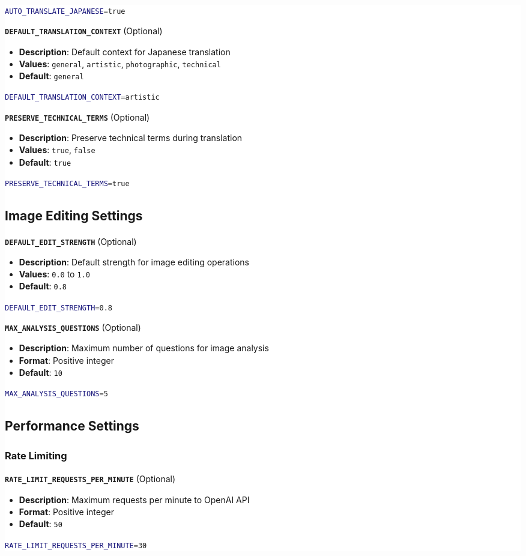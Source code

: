 ```bash
AUTO_TRANSLATE_JAPANESE=true
```

**`DEFAULT_TRANSLATION_CONTEXT`** (Optional)

- **Description**: Default context for Japanese translation
- **Values**: `general`, `artistic`, `photographic`, `technical`
- **Default**: `general`

```bash
DEFAULT_TRANSLATION_CONTEXT=artistic
```

**`PRESERVE_TECHNICAL_TERMS`** (Optional)

- **Description**: Preserve technical terms during translation
- **Values**: `true`, `false`
- **Default**: `true`

```bash
PRESERVE_TECHNICAL_TERMS=true
```

## Image Editing Settings

**`DEFAULT_EDIT_STRENGTH`** (Optional)

- **Description**: Default strength for image editing operations
- **Values**: `0.0` to `1.0`
- **Default**: `0.8`

```bash
DEFAULT_EDIT_STRENGTH=0.8
```

**`MAX_ANALYSIS_QUESTIONS`** (Optional)

- **Description**: Maximum number of questions for image analysis
- **Format**: Positive integer
- **Default**: `10`

```bash
MAX_ANALYSIS_QUESTIONS=5
```

## Performance Settings

### Rate Limiting

**`RATE_LIMIT_REQUESTS_PER_MINUTE`** (Optional)

- **Description**: Maximum requests per minute to OpenAI API
- **Format**: Positive integer
- **Default**: `50`

```bash
RATE_LIMIT_REQUESTS_PER_MINUTE=30
```
